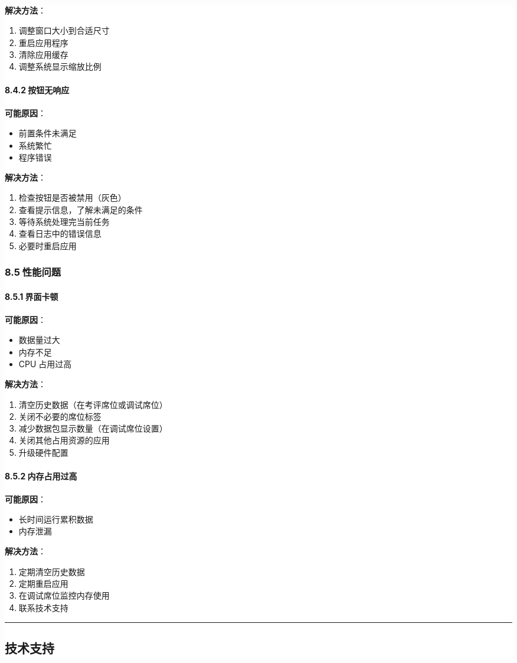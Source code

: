 **解决方法**：

1. 调整窗口大小到合适尺寸
2. 重启应用程序
3. 清除应用缓存
4. 调整系统显示缩放比例

#### 8.4.2 按钮无响应

**可能原因**：

- 前置条件未满足
- 系统繁忙
- 程序错误

**解决方法**：

1. 检查按钮是否被禁用（灰色）
2. 查看提示信息，了解未满足的条件
3. 等待系统处理完当前任务
4. 查看日志中的错误信息
5. 必要时重启应用

### 8.5 性能问题

#### 8.5.1 界面卡顿

**可能原因**：

- 数据量过大
- 内存不足
- CPU 占用过高

**解决方法**：

1. 清空历史数据（在考评席位或调试席位）
2. 关闭不必要的席位标签
3. 减少数据包显示数量（在调试席位设置）
4. 关闭其他占用资源的应用
5. 升级硬件配置

#### 8.5.2 内存占用过高

**可能原因**：

- 长时间运行累积数据
- 内存泄漏

**解决方法**：

1. 定期清空历史数据
2. 定期重启应用
3. 在调试席位监控内存使用
4. 联系技术支持

---

## 技术支持
